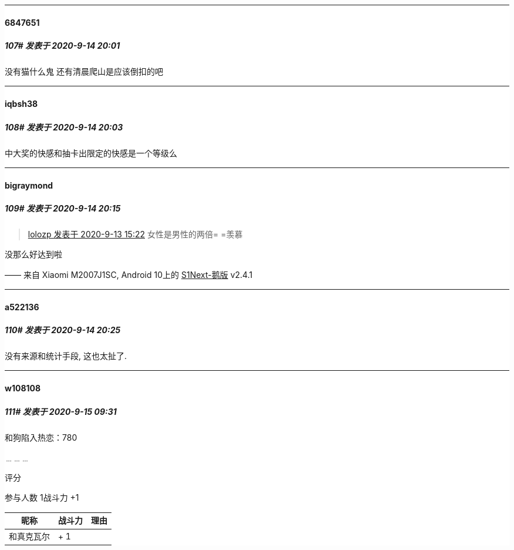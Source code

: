 
-----

####  6847651  
##### 107#       发表于 2020-9-14 20:01


没有猫什么鬼 还有清晨爬山是应该倒扣的吧


-----

####  iqbsh38  
##### 108#       发表于 2020-9-14 20:03


中大奖的快感和抽卡出限定的快感是一个等级么


-----

####  bigraymond  
##### 109#       发表于 2020-9-14 20:15


<blockquote><a href="httphttps://bbs.saraba1st.com/2b/forum.php?mod=redirect&amp;goto=findpost&amp;pid=48723619&amp;ptid=1959662" target="_blank">lolozp 发表于 2020-9-13 15:22</a>
女性是男性的两倍= =羡慕</blockquote>
没那么好达到啦

—— 来自 Xiaomi M2007J1SC, Android 10上的 [S1Next-鹅版](https://github.com/ykrank/S1-Next/releases) v2.4.1


-----

####  a522136  
##### 110#       发表于 2020-9-14 20:25


没有来源和统计手段, 这也太扯了.


-----

####  w108108  
##### 111#       发表于 2020-9-15 09:31


和狗陷入热恋：780


﹍﹍﹍

评分


 参与人数 1战斗力 +1

|昵称|战斗力|理由|
|----|---|---|
| 和真克瓦尔| + 1||
